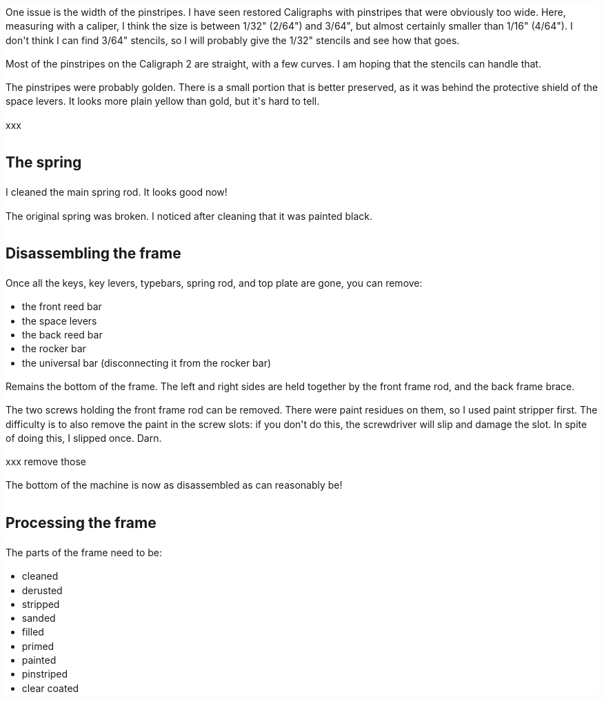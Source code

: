 One issue is the width of the pinstripes. I have seen restored Caligraphs with pinstripes that were obviously too wide. Here, measuring with a caliper, I think the size is between 1/32" (2/64") and 3/64", but almost certainly smaller than 1/16" (4/64"). I don't think I can find 3/64" stencils, so I will probably give the 1/32" stencils and see how that goes.

Most of the pinstripes on the Caligraph 2 are straight, with a few curves. I am hoping that the stencils can handle that.

The pinstripes were probably golden. There is a small portion that is better preserved, as it was behind the protective shield of the space levers. It looks more plain yellow than gold, but it's hard to tell.

xxx

## The spring

I cleaned the main spring rod. It looks good now!

The original spring was broken. I noticed after cleaning that it was painted black.

## Disassembling the frame

Once all the keys, key levers, typebars, spring rod, and top plate are gone, you can remove:

- the front reed bar
- the space levers
- the back reed bar
- the rocker bar
- the universal bar (disconnecting it from the rocker bar)

Remains the bottom of the frame. The left and right sides are held together by the front frame rod, and the back frame brace.

The two screws holding the front frame rod can be removed. There were paint residues on them, so I used paint stripper first. The difficulty is to also remove the paint in the screw slots: if you don't do this, the screwdriver will slip and damage the slot. In spite of doing this, I slipped once. Darn.



xxx remove those

The bottom of the machine is now as disassembled as can reasonably be!

## Processing the frame

The parts of the frame need to be:

- cleaned
- derusted
- stripped
- sanded
- filled
- primed
- painted
- pinstriped
- clear coated
